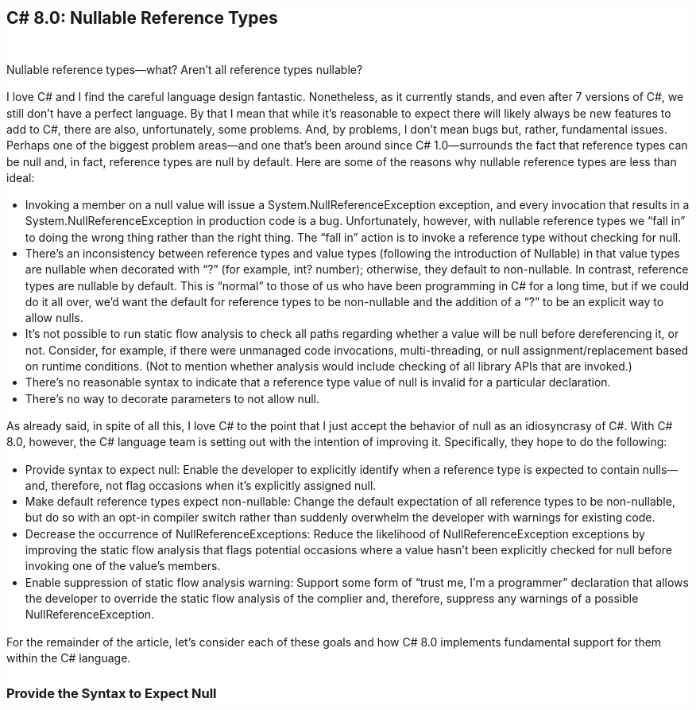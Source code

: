 

## C# 8.0: Nullable Reference Types 
#
Nullable reference types—what? Aren’t all reference types nullable?

I love C# and I find the careful language design fantastic. Nonetheless, as it currently stands, and even after 7 versions of C#, we still don’t have a perfect language. By that I mean that while it’s reasonable to expect there will likely always be new features to add to C#, there are also, unfortunately, some problems. And, by problems, I don’t mean bugs but, rather, fundamental issues. Perhaps one of the biggest problem areas—and one that’s been around since C# 1.0—surrounds the fact that reference types can be null and, in fact, reference types are null by default. Here are some of the reasons why nullable reference types are less than ideal:

- Invoking a member on a null value will issue a System.NullReferenceException exception, and every invocation that results in a System.NullReferenceException in production code is a bug. Unfortunately, however, with nullable reference types we “fall in” to doing the wrong thing rather than the right thing. The “fall in” action is to invoke a reference type without checking for null.
- There’s an inconsistency between reference types and value types (following the introduction of Nullable<T>) in that value types are nullable when decorated with “?” (for example, int? number); otherwise, they default to non-nullable. In contrast, reference types are nullable by default. This is “normal” to those of us who have been programming in C# for a long time, but if we could do it all over, we’d want the default for reference types to be non-nullable and the addition of a “?” to be an explicit way to allow nulls.
- It’s not possible to run static flow analysis to check all paths regarding whether a value will be null before dereferencing it, or not. Consider, for example, if there were unmanaged code invocations, multi-threading, or null assignment/­replacement based on runtime conditions. (Not to mention whether analysis would include checking of all library APIs that are invoked.)
- There’s no reasonable syntax to indicate that a reference type value of null is invalid for a particular declaration.
- There’s no way to decorate parameters to not allow null.

As already said, in spite of all this, I love C# to the point that I just accept the behavior of null as an idiosyncrasy of C#. With C# 8.0, however, the C# language team is setting out with the intention of improving it. Specifically, they hope to do the following:

- Provide syntax to expect null: Enable the developer to explicitly identify when a reference type is expected to contain nulls—and, therefore, not flag occasions when it’s explicitly assigned null.
- Make default reference types expect non-nullable: Change the default expectation of all reference types to be non-nullable, but do so with an opt-in compiler switch rather than suddenly overwhelm the developer with warnings for existing code.
- Decrease the occurrence of NullReferenceExceptions: Reduce the likelihood of NullReferenceException exceptions by improving the static flow analysis that flags potential occasions where a value hasn’t been explicitly checked for null before invoking one of the value’s members.
- Enable suppression of static flow analysis warning: Support some form of “trust me, I’m a programmer” declaration that allows the developer to override the static flow analysis of the complier and, therefore, suppress any warnings of a possible NullReferenceException.

For the remainder of the article, let’s consider each of these goals and how C# 8.0 implements fundamental support for them within the C# language.

### Provide the Syntax to Expect Null
